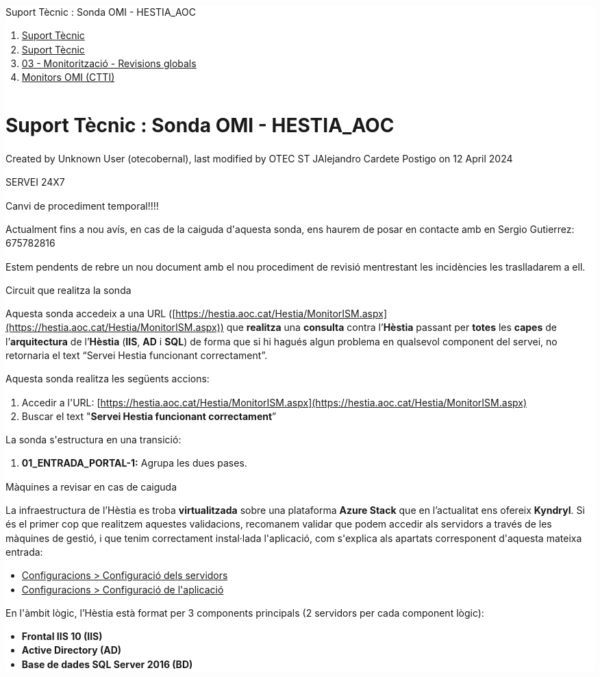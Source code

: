 Suport Tècnic : Sonda OMI - HESTIA\_AOC  

1.  [Suport Tècnic](index.md)
2.  [Suport Tècnic](13893782.md)
3.  [03 - Monitorització - Revisions globals](26313327.md)
4.  [Monitors OMI (CTTI)](26313608.md)

Suport Tècnic : Sonda OMI - HESTIA\_AOC
=======================================

Created by Unknown User (otecobernal), last modified by OTEC ST JAlejandro Cardete Postigo on 12 April 2024

SERVEI 24X7

Canvi de procediment temporal!!!!

Actualment fins a nou avís, en cas de la caiguda d'aquesta sonda, ens haurem de posar en contacte amb en Sergio Gutierrez:  675782816

  

Estem pendents de rebre un nou document amb el nou procediment de revisió mentrestant les incidències les traslladarem a ell. 

  

Circuit que realitza la sonda

Aquesta sonda accedeix a una URL ([https://hestia.aoc.cat/Hestia/MonitorISM.aspx](https://hestia.aoc.cat/Hestia/MonitorISM.aspx)) que **realitza** una **consulta** contra l’**Hèstia** passant per **totes** les **capes** de l’**arquitectura** de l’**Hèstia** (**IIS**, **AD** i **SQL**) de forma que si hi hagués algun problema en qualsevol component del servei, no retornaria el text “Servei Hestia funcionant correctament”.

Aquesta sonda realitza les següents accions:

1.  Accedir a l'URL: [https://hestia.aoc.cat/Hestia/MonitorISM.aspx](https://hestia.aoc.cat/Hestia/MonitorISM.aspx)
2.  Buscar el text "**Servei Hestia funcionant correctament**”

La sonda s'estructura en una transició:

1.  **01\_ENTRADA\_PORTAL-1:** Agrupa les dues pases.  
      
    

Màquines a revisar en cas de caiguda

La infraestructura de l’Hèstia es troba **virtualitzada** sobre una plataforma **Azure Stack** que en l’actualitat ens ofereix **Kyndryl**. Si és el primer cop que realitzem aquestes validacions, recomanem validar que podem accedir als servidors a través de les màquines de gestió, i que tenim correctament instal·lada l'aplicació, com s'explica als apartats corresponent d'aquesta mateixa entrada:

*   [Configuracions > Configuració dels servidors](#SondaOMIHESTIA_AOC-serverConfig)
*   [Configuracions > Configuració de l'aplicació](#SondaOMIHESTIA_AOC-appConfig)

En l'àmbit lògic, l’Hèstia està format per 3 components principals (2 servidors per cada component lògic):

*   **Frontal IIS 10 (IIS)**
*   **Active Directory (AD)**
*   **Base de dades SQL Server 2016 (BD)**
